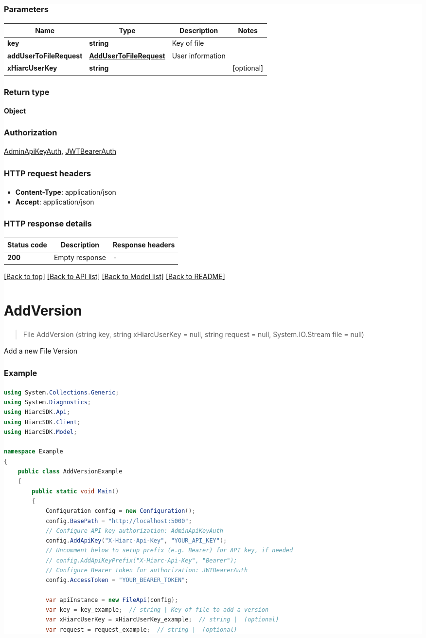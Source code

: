 ### Parameters

Name | Type | Description  | Notes
------------- | ------------- | ------------- | -------------
 **key** | **string**| Key of file | 
 **addUserToFileRequest** | [**AddUserToFileRequest**](AddUserToFileRequest.md)| User information | 
 **xHiarcUserKey** | **string**|  | [optional] 

### Return type

**Object**

### Authorization

[AdminApiKeyAuth](../README.md#AdminApiKeyAuth), [JWTBearerAuth](../README.md#JWTBearerAuth)

### HTTP request headers

 - **Content-Type**: application/json
 - **Accept**: application/json

### HTTP response details
| Status code | Description | Response headers |
|-------------|-------------|------------------|
| **200** | Empty response |  -  |

[[Back to top]](#) [[Back to API list]](../README.md#documentation-for-api-endpoints) [[Back to Model list]](../README.md#documentation-for-models) [[Back to README]](../README.md)

<a name="addversion"></a>
# **AddVersion**
> File AddVersion (string key, string xHiarcUserKey = null, string request = null, System.IO.Stream file = null)

Add a new File Version

### Example
```csharp
using System.Collections.Generic;
using System.Diagnostics;
using HiarcSDK.Api;
using HiarcSDK.Client;
using HiarcSDK.Model;

namespace Example
{
    public class AddVersionExample
    {
        public static void Main()
        {
            Configuration config = new Configuration();
            config.BasePath = "http://localhost:5000";
            // Configure API key authorization: AdminApiKeyAuth
            config.AddApiKey("X-Hiarc-Api-Key", "YOUR_API_KEY");
            // Uncomment below to setup prefix (e.g. Bearer) for API key, if needed
            // config.AddApiKeyPrefix("X-Hiarc-Api-Key", "Bearer");
            // Configure Bearer token for authorization: JWTBearerAuth
            config.AccessToken = "YOUR_BEARER_TOKEN";

            var apiInstance = new FileApi(config);
            var key = key_example;  // string | Key of file to add a version
            var xHiarcUserKey = xHiarcUserKey_example;  // string |  (optional) 
            var request = request_example;  // string |  (optional) 
```